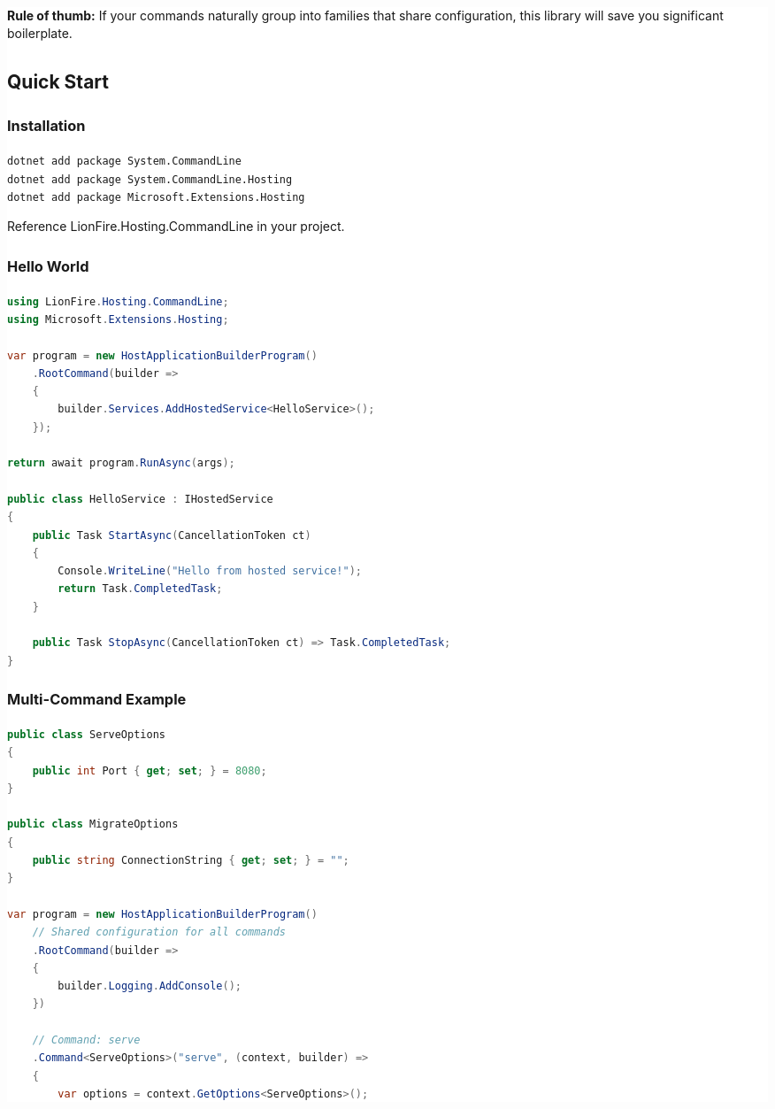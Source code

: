 **Rule of thumb:** If your commands naturally group into families that share configuration, this library will save you significant boilerplate.

## Quick Start

### Installation

```bash
dotnet add package System.CommandLine
dotnet add package System.CommandLine.Hosting
dotnet add package Microsoft.Extensions.Hosting
```

Reference LionFire.Hosting.CommandLine in your project.

### Hello World

```csharp
using LionFire.Hosting.CommandLine;
using Microsoft.Extensions.Hosting;

var program = new HostApplicationBuilderProgram()
    .RootCommand(builder =>
    {
        builder.Services.AddHostedService<HelloService>();
    });

return await program.RunAsync(args);

public class HelloService : IHostedService
{
    public Task StartAsync(CancellationToken ct)
    {
        Console.WriteLine("Hello from hosted service!");
        return Task.CompletedTask;
    }

    public Task StopAsync(CancellationToken ct) => Task.CompletedTask;
}
```

### Multi-Command Example

```csharp
public class ServeOptions
{
    public int Port { get; set; } = 8080;
}

public class MigrateOptions
{
    public string ConnectionString { get; set; } = "";
}

var program = new HostApplicationBuilderProgram()
    // Shared configuration for all commands
    .RootCommand(builder =>
    {
        builder.Logging.AddConsole();
    })

    // Command: serve
    .Command<ServeOptions>("serve", (context, builder) =>
    {
        var options = context.GetOptions<ServeOptions>();
```